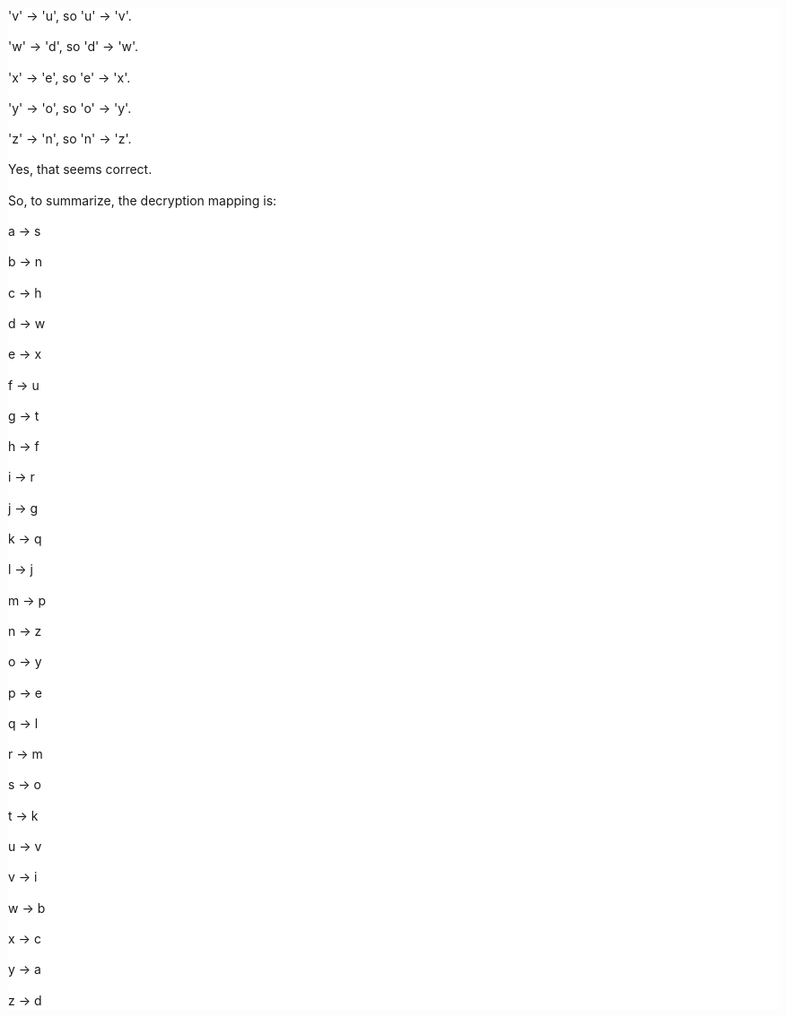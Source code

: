 'v' \-\> 'u', so 'u' \-\> 'v'.

'w' \-\> 'd', so 'd' \-\> 'w'.

'x' \-\> 'e', so 'e' \-\> 'x'.

'y' \-\> 'o', so 'o' \-\> 'y'.

'z' \-\> 'n', so 'n' \-\> 'z'.

Yes, that seems correct.

So, to summarize, the decryption mapping is:

a \-\> s

b \-\> n

c \-\> h

d \-\> w

e \-\> x

f \-\> u

g \-\> t

h \-\> f

i \-\> r

j \-\> g

k \-\> q

l \-\> j

m \-\> p

n \-\> z

o \-\> y

p \-\> e

q \-\> l

r \-\> m

s \-\> o

t \-\> k

u \-\> v

v \-\> i

w \-\> b

x \-\> c

y \-\> a

z \-\> d
